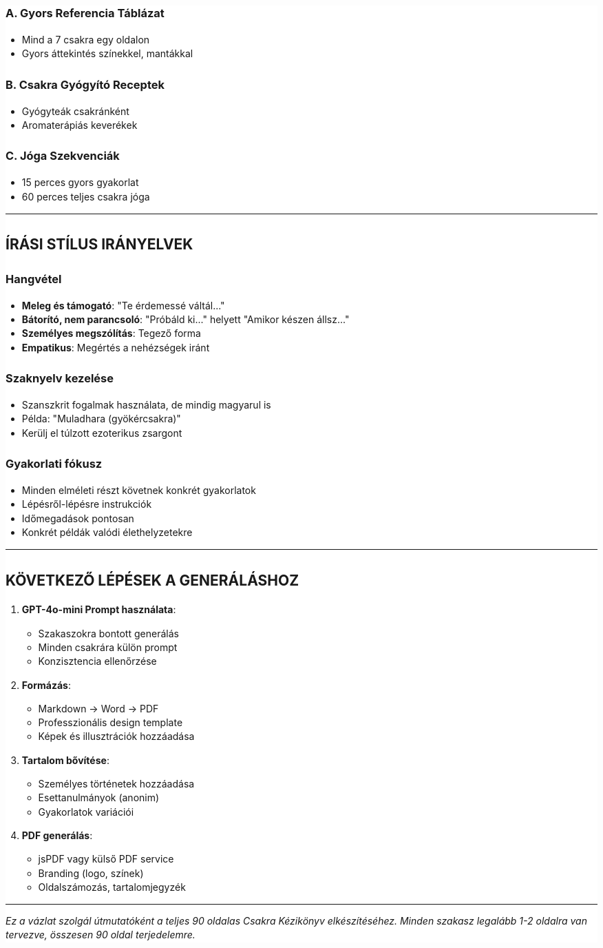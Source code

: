 ### A. Gyors Referencia Táblázat
- Mind a 7 csakra egy oldalon
- Gyors áttekintés színekkel, mantákkal

### B. Csakra Gyógyító Receptek
- Gyógyteák csakránként
- Aromaterápiás keverékek

### C. Jóga Szekvenciák
- 15 perces gyors gyakorlat
- 60 perces teljes csakra jóga

---

## ÍRÁSI STÍLUS IRÁNYELVEK

### Hangvétel
- **Meleg és támogató**: "Te érdemessé váltál..."
- **Bátorító, nem parancsoló**: "Próbáld ki..." helyett "Amikor készen állsz..."
- **Személyes megszólítás**: Tegező forma
- **Empatikus**: Megértés a nehézségek iránt

### Szaknyelv kezelése
- Szanszkrit fogalmak használata, de mindig magyarul is
- Példa: "Muladhara (gyökércsakra)"
- Kerülj el túlzott ezoterikus zsargont

### Gyakorlati fókusz
- Minden elméleti részt követnek konkrét gyakorlatok
- Lépésről-lépésre instrukciók
- Időmegadások pontosan
- Konkrét példák valódi élethelyzetekre

---

## KÖVETKEZŐ LÉPÉSEK A GENERÁLÁSHOZ

1. **GPT-4o-mini Prompt használata**:
   - Szakaszokra bontott generálás
   - Minden csakrára külön prompt
   - Konzisztencia ellenőrzése

2. **Formázás**:
   - Markdown → Word → PDF
   - Professzionális design template
   - Képek és illusztrációk hozzáadása

3. **Tartalom bővítése**:
   - Személyes történetek hozzáadása
   - Esettanulmányok (anonim)
   - Gyakorlatok variációi

4. **PDF generálás**:
   - jsPDF vagy külső PDF service
   - Branding (logo, színek)
   - Oldalszámozás, tartalomjegyzék

---

*Ez a vázlat szolgál útmutatóként a teljes 90 oldalas Csakra Kézikönyv elkészítéséhez. Minden szakasz legalább 1-2 oldalra van tervezve, összesen 90 oldal terjedelemre.*
